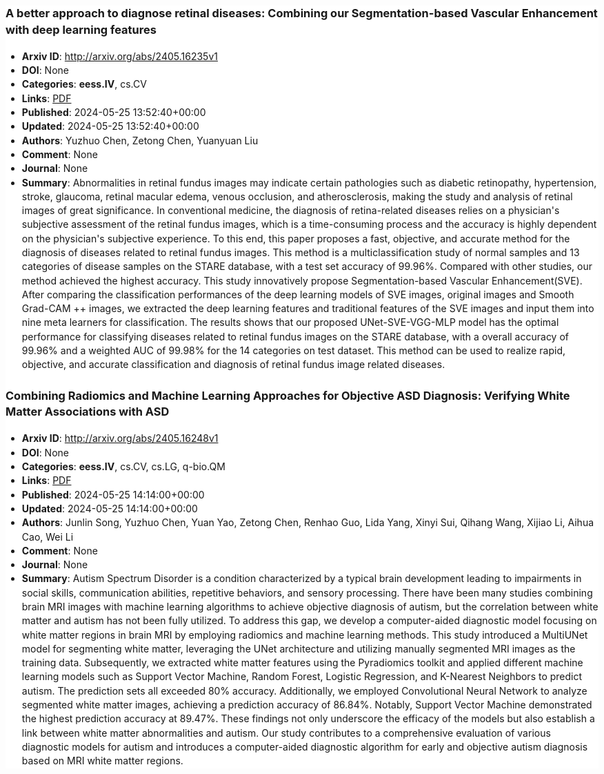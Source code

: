 

### A better approach to diagnose retinal diseases: Combining our Segmentation-based Vascular Enhancement with deep learning features
- **Arxiv ID**: http://arxiv.org/abs/2405.16235v1
- **DOI**: None
- **Categories**: **eess.IV**, cs.CV
- **Links**: [PDF](http://arxiv.org/pdf/2405.16235v1)
- **Published**: 2024-05-25 13:52:40+00:00
- **Updated**: 2024-05-25 13:52:40+00:00
- **Authors**: Yuzhuo Chen, Zetong Chen, Yuanyuan Liu
- **Comment**: None
- **Journal**: None
- **Summary**: Abnormalities in retinal fundus images may indicate certain pathologies such as diabetic retinopathy, hypertension, stroke, glaucoma, retinal macular edema, venous occlusion, and atherosclerosis, making the study and analysis of retinal images of great significance. In conventional medicine, the diagnosis of retina-related diseases relies on a physician's subjective assessment of the retinal fundus images, which is a time-consuming process and the accuracy is highly dependent on the physician's subjective experience. To this end, this paper proposes a fast, objective, and accurate method for the diagnosis of diseases related to retinal fundus images. This method is a multiclassification study of normal samples and 13 categories of disease samples on the STARE database, with a test set accuracy of 99.96%. Compared with other studies, our method achieved the highest accuracy. This study innovatively propose Segmentation-based Vascular Enhancement(SVE). After comparing the classification performances of the deep learning models of SVE images, original images and Smooth Grad-CAM ++ images, we extracted the deep learning features and traditional features of the SVE images and input them into nine meta learners for classification. The results shows that our proposed UNet-SVE-VGG-MLP model has the optimal performance for classifying diseases related to retinal fundus images on the STARE database, with a overall accuracy of 99.96% and a weighted AUC of 99.98% for the 14 categories on test dataset. This method can be used to realize rapid, objective, and accurate classification and diagnosis of retinal fundus image related diseases.



### Combining Radiomics and Machine Learning Approaches for Objective ASD Diagnosis: Verifying White Matter Associations with ASD
- **Arxiv ID**: http://arxiv.org/abs/2405.16248v1
- **DOI**: None
- **Categories**: **eess.IV**, cs.CV, cs.LG, q-bio.QM
- **Links**: [PDF](http://arxiv.org/pdf/2405.16248v1)
- **Published**: 2024-05-25 14:14:00+00:00
- **Updated**: 2024-05-25 14:14:00+00:00
- **Authors**: Junlin Song, Yuzhuo Chen, Yuan Yao, Zetong Chen, Renhao Guo, Lida Yang, Xinyi Sui, Qihang Wang, Xijiao Li, Aihua Cao, Wei Li
- **Comment**: None
- **Journal**: None
- **Summary**: Autism Spectrum Disorder is a condition characterized by a typical brain development leading to impairments in social skills, communication abilities, repetitive behaviors, and sensory processing. There have been many studies combining brain MRI images with machine learning algorithms to achieve objective diagnosis of autism, but the correlation between white matter and autism has not been fully utilized. To address this gap, we develop a computer-aided diagnostic model focusing on white matter regions in brain MRI by employing radiomics and machine learning methods. This study introduced a MultiUNet model for segmenting white matter, leveraging the UNet architecture and utilizing manually segmented MRI images as the training data. Subsequently, we extracted white matter features using the Pyradiomics toolkit and applied different machine learning models such as Support Vector Machine, Random Forest, Logistic Regression, and K-Nearest Neighbors to predict autism. The prediction sets all exceeded 80% accuracy. Additionally, we employed Convolutional Neural Network to analyze segmented white matter images, achieving a prediction accuracy of 86.84%. Notably, Support Vector Machine demonstrated the highest prediction accuracy at 89.47%. These findings not only underscore the efficacy of the models but also establish a link between white matter abnormalities and autism. Our study contributes to a comprehensive evaluation of various diagnostic models for autism and introduces a computer-aided diagnostic algorithm for early and objective autism diagnosis based on MRI white matter regions.
